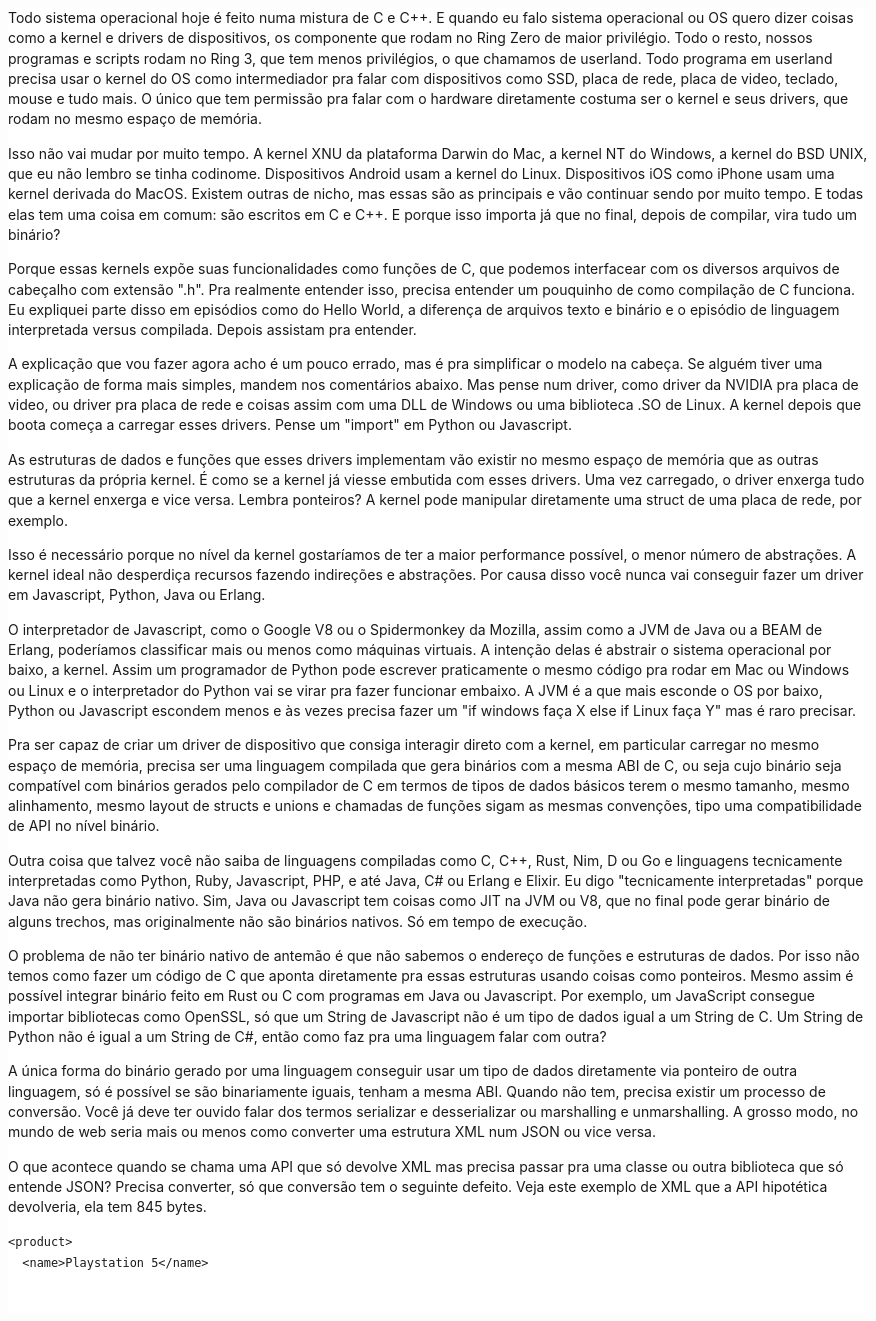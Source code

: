 <p>Todo sistema operacional hoje é feito numa mistura de C e C++. E quando eu falo sistema operacional ou OS quero dizer coisas como a kernel e drivers de dispositivos, os componente que rodam no Ring Zero de maior privilégio. Todo o resto, nossos programas e scripts rodam no Ring 3, que tem menos privilégios, o que chamamos de userland. Todo programa em userland precisa usar o kernel do OS como intermediador pra falar com dispositivos como SSD, placa de rede, placa de video, teclado, mouse e tudo mais. O único que tem permissão pra falar com o hardware diretamente costuma ser o kernel e seus drivers, que rodam no mesmo espaço de memória.</p>
<p>Isso não vai mudar por muito tempo. A kernel XNU da plataforma Darwin do Mac, a kernel NT do Windows, a kernel do BSD UNIX, que eu não lembro se tinha codinome. Dispositivos Android usam a kernel do Linux. Dispositivos iOS como iPhone usam uma kernel derivada do MacOS. Existem outras de nicho, mas essas são as principais e vão continuar sendo por muito tempo. E todas elas tem uma coisa em comum: são escritos em C e C++. E porque isso importa já que no final, depois de compilar, vira tudo um binário?</p>
<p>Porque essas kernels expõe suas funcionalidades como funções de C, que podemos interfacear com os diversos arquivos de cabeçalho com extensão ".h". Pra realmente entender isso, precisa entender um pouquinho de como compilação de C funciona. Eu expliquei parte disso em episódios como do Hello World, a diferença de arquivos texto e binário e o episódio de linguagem interpretada versus compilada. Depois assistam pra entender.</p>
<p>A explicação que vou fazer agora acho é um pouco errado, mas é pra simplificar o modelo na cabeça. Se alguém tiver uma explicação de forma mais simples, mandem nos comentários abaixo. Mas pense num driver, como driver da NVIDIA pra placa de video, ou driver pra placa de rede e coisas assim com uma DLL de Windows ou uma biblioteca .SO de Linux. A kernel depois que boota começa a carregar esses drivers. Pense um "import" em Python ou Javascript.</p>
<p>As estruturas de dados e funções que esses drivers implementam vão existir no mesmo espaço de memória que as outras estruturas da própria kernel. É como se a kernel já viesse embutida com esses drivers. Uma vez carregado, o driver enxerga tudo que a kernel enxerga e vice versa. Lembra ponteiros? A kernel pode manipular diretamente uma struct de uma placa de rede, por exemplo.</p>
<p>Isso é necessário porque no nível da kernel gostaríamos de ter a maior performance possível, o menor número de abstrações. A kernel ideal não desperdiça recursos fazendo indireções e abstrações. Por causa disso você nunca vai conseguir fazer um driver em Javascript, Python, Java ou Erlang.</p>
<p>O interpretador de Javascript, como o Google V8 ou o Spidermonkey da Mozilla, assim como a JVM de Java ou a BEAM de Erlang, poderíamos classificar mais ou menos como máquinas virtuais. A intenção delas é abstrair o sistema operacional por baixo, a kernel. Assim um programador de Python pode escrever praticamente o mesmo código pra rodar em Mac ou Windows ou Linux e o interpretador do Python vai se virar pra fazer funcionar embaixo. A JVM é a que mais esconde o OS por baixo, Python ou Javascript escondem menos e às vezes precisa fazer um "if windows faça X else if Linux faça Y" mas é raro precisar.</p>
<p>Pra ser capaz de criar um driver de dispositivo que consiga interagir direto com a kernel, em particular carregar no mesmo espaço de memória, precisa ser uma linguagem compilada que gera binários com a mesma ABI de C, ou seja cujo binário seja compatível com binários gerados pelo compilador de C em termos de tipos de dados básicos terem o mesmo tamanho, mesmo alinhamento, mesmo layout de structs e unions e chamadas de funções sigam as mesmas convenções, tipo uma compatibilidade de API no nível binário.</p>
<p>Outra coisa que talvez você não saiba de linguagens compiladas como C, C++, Rust, Nim, D ou Go e linguagens tecnicamente interpretadas como Python, Ruby, Javascript, PHP, e até Java, C# ou Erlang e Elixir. Eu digo "tecnicamente interpretadas" porque Java não gera binário nativo. Sim, Java ou Javascript tem coisas como JIT na JVM ou V8, que no final pode gerar binário de alguns trechos, mas originalmente não são binários nativos. Só em tempo de execução.</p>
<p>O problema de não ter binário nativo de antemão é que não sabemos o endereço de funções e estruturas de dados. Por isso não temos como fazer um código de C que aponta diretamente pra essas estruturas usando coisas como ponteiros. Mesmo assim é possível integrar binário feito em Rust ou C com programas em Java ou Javascript. Por exemplo, um JavaScript consegue importar bibliotecas como OpenSSL, só que um String de Javascript não é um tipo de dados igual a um String de C. Um String de Python não é igual a um String de C#, então como faz pra uma linguagem falar com outra?</p>
<p>A única forma do binário gerado por uma linguagem conseguir usar um tipo de dados diretamente via ponteiro de outra linguagem, só é possível se são binariamente iguais, tenham a mesma ABI. Quando não tem, precisa existir um processo de conversão. Você já deve ter ouvido falar dos termos serializar e desserializar ou marshalling e unmarshalling. A grosso modo, no mundo de web seria mais ou menos como converter uma estrutura XML num JSON ou vice versa.</p>
<p>O que acontece quando se chama uma API que só devolve XML mas precisa passar pra uma classe ou outra biblioteca que só entende JSON? Precisa converter, só que conversão tem o seguinte defeito. Veja este exemplo de XML que a API hipotética devolveria, ela tem 845 bytes.</p>
<pre><code class="xml">&lt;product&gt;
  &lt;name&gt;Playstation 5&lt;/name&gt;